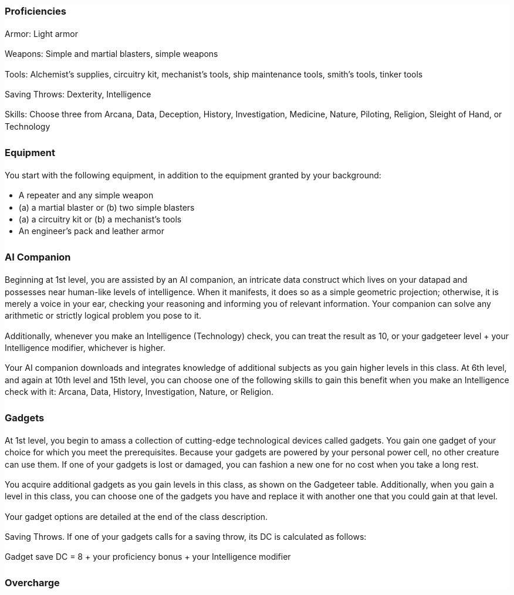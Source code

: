 ### Proficiencies

Armor: Light armor

Weapons: Simple and martial blasters, simple weapons

Tools: Alchemist’s supplies, circuitry kit, mechanist’s tools, ship maintenance tools, smith’s tools, tinker tools

Saving Throws: Dexterity, Intelligence

Skills: Choose three from Arcana, Data, Deception, History, Investigation, Medicine, Nature, Piloting, Religion, Sleight of Hand, or Technology

### Equipment

You start with the following equipment, in addition to the equipment granted by your background:

- A repeater and any simple weapon
- (a) a martial blaster or (b) two simple blasters
- (a) a circuitry kit or (b) a mechanist’s tools
- An engineer’s pack and leather armor

### AI Companion

Beginning at 1st level, you are assisted by an AI companion, an intricate data construct which lives on your datapad and possesses near human-like levels of intelligence. When it manifests, it does so as a simple geometric projection; otherwise, it is merely a voice in your ear, checking your reasoning and informing you of relevant information. Your companion can solve any arithmetic or strictly logical problem you pose to it.

Additionally, whenever you make an Intelligence (Technology) check, you can treat the result as 10, or your gadgeteer level + your Intelligence modifier, whichever is higher.

Your AI companion downloads and integrates knowledge of additional subjects as you gain higher levels in this class. At 6th level, and again at 10th level and 15th level, you can choose one of the following skills to gain this benefit when you make an Intelligence check with it: Arcana, Data, History, Investigation, Nature, or Religion.

### Gadgets

At 1st level, you begin to amass a collection of cutting-edge technological devices called gadgets. You gain one gadget of your choice for which you meet the prerequisites. Because your gadgets are powered by your personal power cell, no other creature can use them. If one of your gadgets is lost or damaged, you can fashion a new one for no cost when you take a long rest.

You acquire additional gadgets as you gain levels in this class, as shown on the Gadgeteer table. Additionally, when you gain a level in this class, you can choose one of the gadgets you have and replace it with another one that you could gain at that level.

Your gadget options are detailed at the end of the class description.

Saving Throws. If one of your gadgets calls for a saving throw, its DC is calculated as follows:

Gadget save DC = 8 + your proficiency bonus + your Intelligence modifier

### Overcharge
